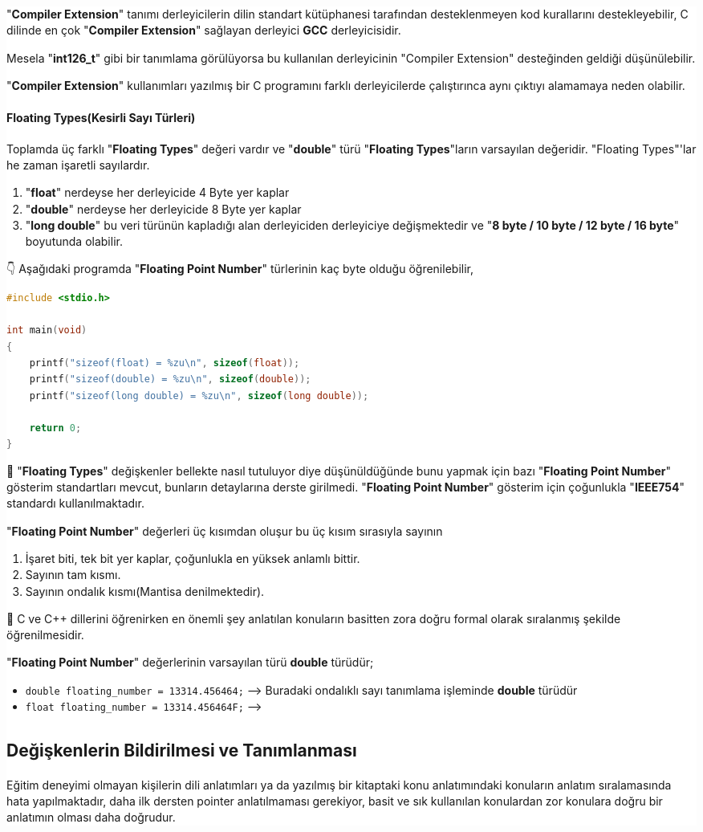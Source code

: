 "**Compiler Extension**" tanımı derleyicilerin dilin standart kütüphanesi tarafından desteklenmeyen kod kurallarını destekleyebilir, C dilinde en çok "**Compiler Extension**" sağlayan derleyici **GCC** derleyicisidir.

Mesela "**int126_t**" gibi bir tanımlama görülüyorsa bu kullanılan derleyicinin "Compiler Extension" desteğinden geldiği düşünülebilir. 

"**Compiler Extension**" kullanımları yazılmış bir C programını farklı derleyicilerde çalıştırınca aynı çıktıyı alamamaya neden olabilir.


#### Floating Types(Kesirli Sayı Türleri) 

Toplamda üç farklı "**Floating Types**" değeri vardır ve "**double**" türü "**Floating Types**"ların varsayılan değeridir.
"Floating Types"'lar he zaman işaretli sayılardır.

1. "**float**" nerdeyse her derleyicide 4 Byte yer kaplar
2. "**double**" nerdeyse her derleyicide 8 Byte yer kaplar
3. "**long double**" bu veri türünün kapladığı alan derleyiciden derleyiciye değişmektedir ve "**8 byte / 10 byte / 12 byte / 16 byte**" boyutunda olabilir.

👇 Aşağıdaki programda "**Floating Point Number**" türlerinin kaç byte olduğu öğrenilebilir, 
```C
#include <stdio.h>

int main(void)
{
    printf("sizeof(float) = %zu\n", sizeof(float));
    printf("sizeof(double) = %zu\n", sizeof(double));
    printf("sizeof(long double) = %zu\n", sizeof(long double));

    return 0; 
}
```

🚀 "**Floating Types**" değişkenler bellekte nasıl tutuluyor diye düşünüldüğünde bunu yapmak için bazı "**Floating Point Number**" gösterim standartları mevcut, bunların detaylarına derste girilmedi. "**Floating Point Number**" gösterim için çoğunlukla "**IEEE754**" standardı kullanılmaktadır.

"**Floating Point Number**" değerleri üç kısımdan oluşur bu üç kısım sırasıyla sayının 
1. İşaret biti, tek bit yer kaplar, çoğunlukla en yüksek anlamlı bittir.
2. Sayının tam kısmı.
3. Sayının ondalık kısmı(Mantisa denilmektedir).

🧭 C ve C++ dillerini öğrenirken en önemli şey anlatılan konuların basitten zora doğru formal olarak sıralanmış şekilde öğrenilmesidir.

"**Floating Point Number**" değerlerinin varsayılan türü **double** türüdür;
- `double floating_number = 13314.456464;` --> Buradaki ondalıklı sayı tanımlama işleminde **double** türüdür
- `float floating_number = 13314.456464F;` --> 

## Değişkenlerin Bildirilmesi ve Tanımlanması 

Eğitim deneyimi olmayan kişilerin dili anlatımları ya da yazılmış bir kitaptaki konu anlatımındaki konuların anlatım sıralamasında hata yapılmaktadır, daha ilk dersten pointer anlatılmaması gerekiyor, basit ve sık kullanılan konulardan zor konulara doğru bir anlatımın olması daha doğrudur. 
